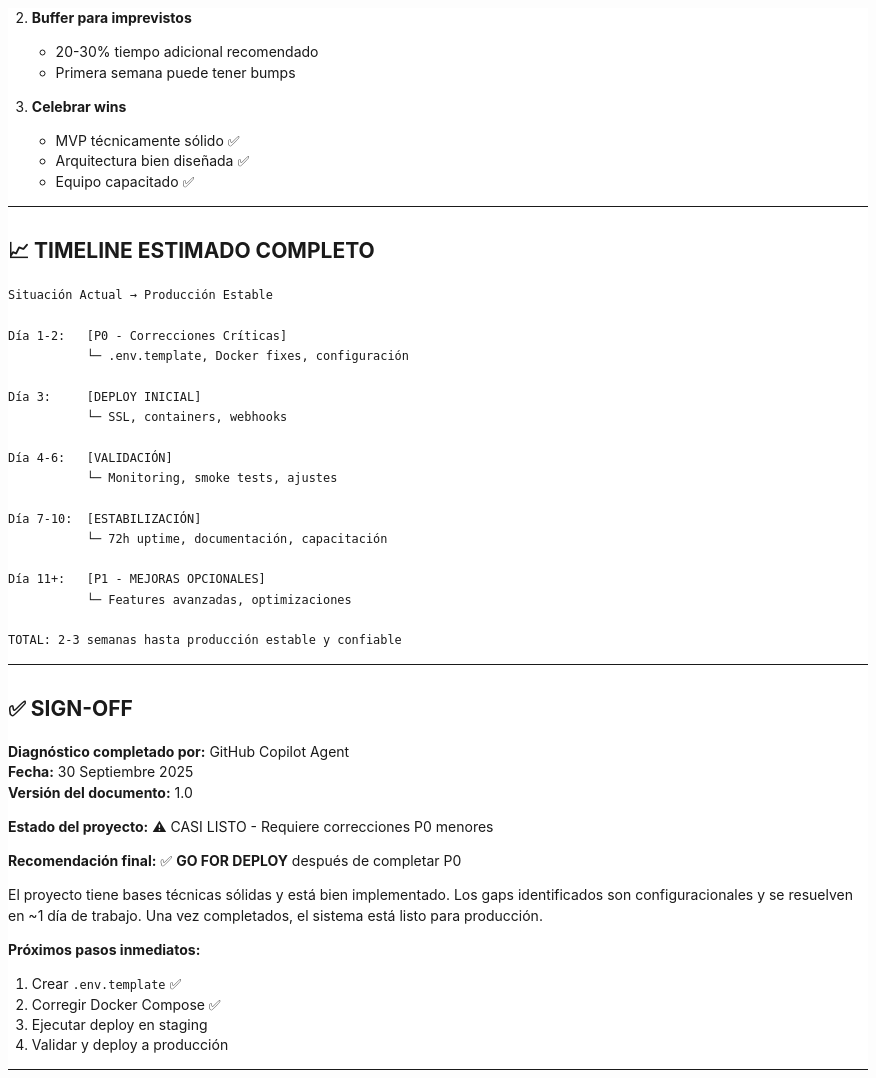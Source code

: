 2. **Buffer para imprevistos**
   - 20-30% tiempo adicional recomendado
   - Primera semana puede tener bumps

3. **Celebrar wins**
   - MVP técnicamente sólido ✅
   - Arquitectura bien diseñada ✅
   - Equipo capacitado ✅

---

## 📈 TIMELINE ESTIMADO COMPLETO

```
Situación Actual → Producción Estable

Día 1-2:   [P0 - Correcciones Críticas]
           └─ .env.template, Docker fixes, configuración

Día 3:     [DEPLOY INICIAL]
           └─ SSL, containers, webhooks

Día 4-6:   [VALIDACIÓN]
           └─ Monitoring, smoke tests, ajustes

Día 7-10:  [ESTABILIZACIÓN]
           └─ 72h uptime, documentación, capacitación

Día 11+:   [P1 - MEJORAS OPCIONALES]
           └─ Features avanzadas, optimizaciones

TOTAL: 2-3 semanas hasta producción estable y confiable
```

---

## ✅ SIGN-OFF

**Diagnóstico completado por:** GitHub Copilot Agent  
**Fecha:** 30 Septiembre 2025  
**Versión del documento:** 1.0

**Estado del proyecto:** ⚠️ CASI LISTO - Requiere correcciones P0 menores

**Recomendación final:** ✅ **GO FOR DEPLOY** después de completar P0

El proyecto tiene bases técnicas sólidas y está bien implementado. Los gaps identificados son configuracionales y se resuelven en ~1 día de trabajo. Una vez completados, el sistema está listo para producción.

**Próximos pasos inmediatos:**
1. Crear `.env.template` ✅
2. Corregir Docker Compose ✅
3. Ejecutar deploy en staging
4. Validar y deploy a producción

---